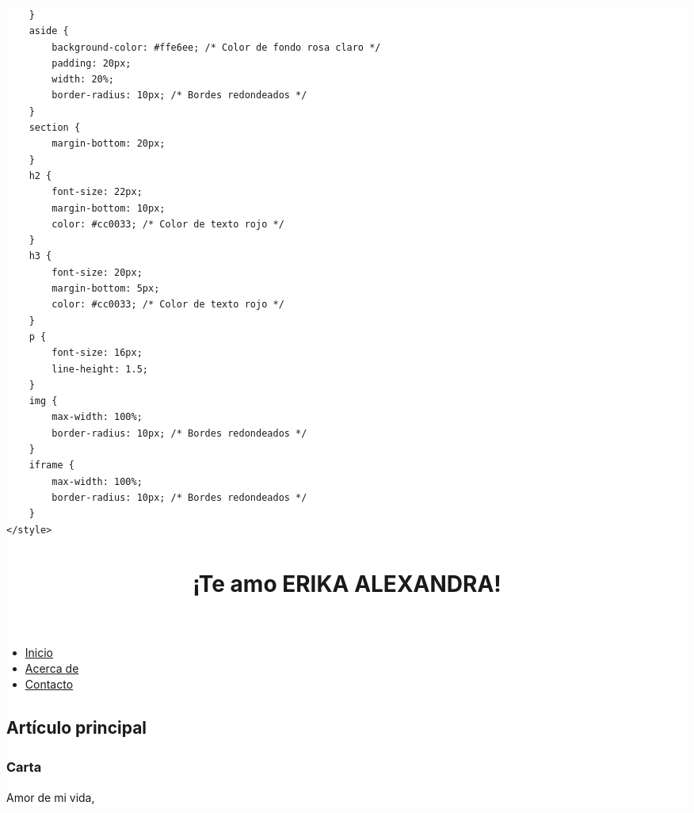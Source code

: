         }
        aside {
            background-color: #ffe6ee; /* Color de fondo rosa claro */
            padding: 20px;
            width: 20%;
            border-radius: 10px; /* Bordes redondeados */
        }
        section {
            margin-bottom: 20px;
        }
        h2 {
            font-size: 22px;
            margin-bottom: 10px;
            color: #cc0033; /* Color de texto rojo */
        }
        h3 {
            font-size: 20px;
            margin-bottom: 5px;
            color: #cc0033; /* Color de texto rojo */
        }
        p {
            font-size: 16px;
            line-height: 1.5;
        }
        img {
            max-width: 100%;
            border-radius: 10px; /* Bordes redondeados */
        }
        iframe {
            max-width: 100%;
            border-radius: 10px; /* Bordes redondeados */
        }
    </style>
</head>
<body>
    <header>
        <h1>¡Te amo ERIKA ALEXANDRA!</h1>
    </header>
    <main>
        <nav>
            <ul>
                <li><a href="#">Inicio</a></li>
                <li><a href="#">Acerca de</a></li>
                <li><a href="#">Contacto</a></li>
            </ul>
        </nav>
        <article>
            <h2>Artículo principal</h2>
            <section>
                <h3>Carta</h3>
                <p>Amor de mi vida,
